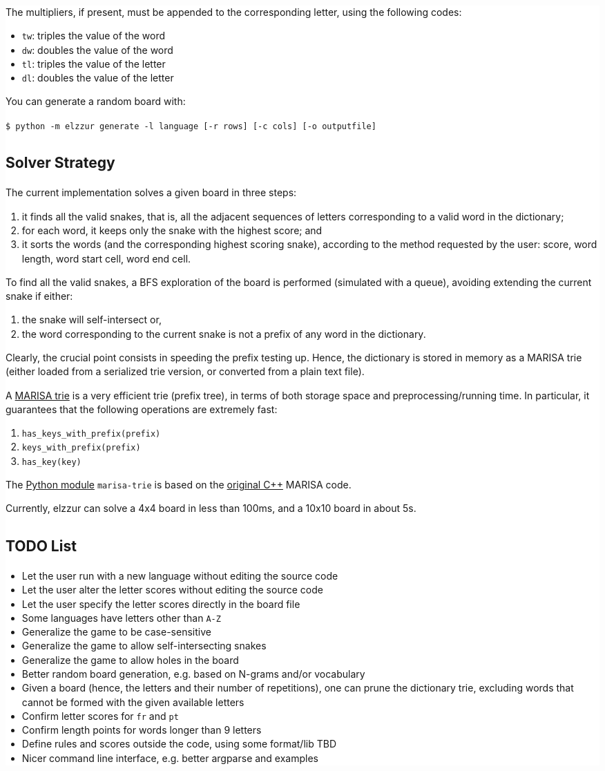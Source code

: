 The multipliers, if present, must be appended to the corresponding letter, using the following codes:

* ``tw``: triples the value of the word
* ``dw``: doubles the value of the word
* ``tl``: triples the value of the letter
* ``dl``: doubles the value of the letter

You can generate a random board with:

```
$ python -m elzzur generate -l language [-r rows] [-c cols] [-o outputfile]
```

## Solver Strategy

The current implementation solves a given board in three steps:

1. it finds all the valid snakes, that is, all the adjacent sequences of letters corresponding to a valid word in the dictionary;
2. for each word, it keeps only the snake with the highest score; and
3. it sorts the words (and the corresponding highest scoring snake), according to the method requested by the user: score, word length, word start cell, word end cell.

To find all the valid snakes, a BFS exploration of the board is performed (simulated with a queue),
avoiding extending the current snake if either:

1. the snake will self-intersect or,
2. the word corresponding to the current snake is not a prefix of any word in the dictionary.

Clearly, the crucial point consists in speeding the prefix testing up.
Hence, the dictionary is stored in memory as a MARISA trie
(either loaded from a serialized trie version, or converted from a plain text file).

A [MARISA trie](http://s-yata.github.io/marisa-trie/docs/readme.en.html) is a very efficient trie (prefix tree),
in terms of both storage space and preprocessing/running time.
In particular, it guarantees that the following operations are extremely fast:

1. ``has_keys_with_prefix(prefix)``
2. ``keys_with_prefix(prefix)``
3. ``has_key(key)``

The [Python module](https://pypi.python.org/pypi/marisa-trie) ``marisa-trie``
is based on the [original C++](https://github.com/s-yata/marisa-trie) MARISA code.

Currently, elzzur can solve a 4x4 board in less than 100ms, and a 10x10 board in about 5s.

## TODO List

* Let the user run with a new language without editing the source code
* Let the user alter the letter scores without editing the source code
* Let the user specify the letter scores directly in the board file
* Some languages have letters other than ``A-Z``
* Generalize the game to be case-sensitive
* Generalize the game to allow self-intersecting snakes
* Generalize the game to allow holes in the board
* Better random board generation, e.g. based on N-grams and/or vocabulary
* Given a board (hence, the letters and their number of repetitions), one can prune the dictionary trie, excluding words that cannot be formed with the given available letters
* Confirm letter scores for ``fr`` and ``pt``
* Confirm length points for words longer than 9 letters
* Define rules and scores outside the code, using some format/lib TBD
* Nicer command line interface, e.g. better argparse and examples
